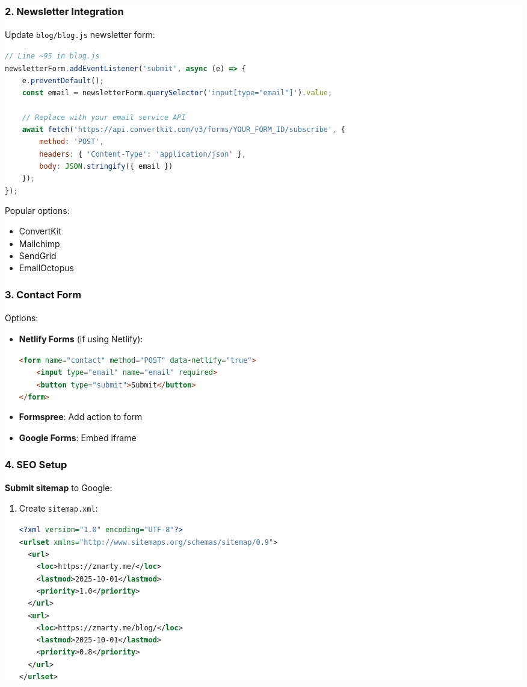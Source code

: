 ### 2. Newsletter Integration

Update `blog/blog.js` newsletter form:

```javascript
// Line ~95 in blog.js
newsletterForm.addEventListener('submit', async (e) => {
    e.preventDefault();
    const email = newsletterForm.querySelector('input[type="email"]').value;

    // Replace with your email service API
    await fetch('https://api.convertkit.com/v3/forms/YOUR_FORM_ID/subscribe', {
        method: 'POST',
        headers: { 'Content-Type': 'application/json' },
        body: JSON.stringify({ email })
    });
});
```

Popular options:
- ConvertKit
- Mailchimp
- SendGrid
- EmailOctopus

### 3. Contact Form

Options:
- **Netlify Forms** (if using Netlify):
  ```html
  <form name="contact" method="POST" data-netlify="true">
      <input type="email" name="email" required>
      <button type="submit">Submit</button>
  </form>
  ```

- **Formspree**: Add action to form
- **Google Forms**: Embed iframe

### 4. SEO Setup

**Submit sitemap** to Google:

1. Create `sitemap.xml`:
   ```xml
   <?xml version="1.0" encoding="UTF-8"?>
   <urlset xmlns="http://www.sitemaps.org/schemas/sitemap/0.9">
     <url>
       <loc>https://zmarty.me/</loc>
       <lastmod>2025-10-01</lastmod>
       <priority>1.0</priority>
     </url>
     <url>
       <loc>https://zmarty.me/blog/</loc>
       <lastmod>2025-10-01</lastmod>
       <priority>0.8</priority>
     </url>
   </urlset>
   ```
